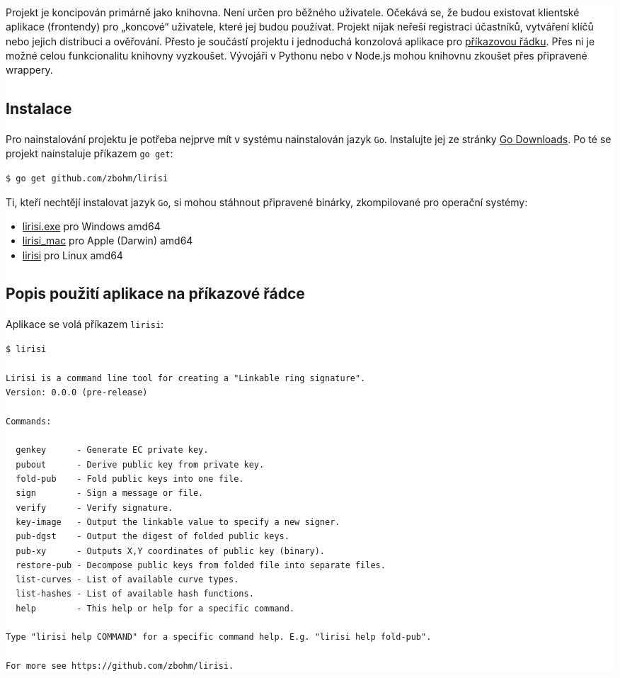 Projekt je koncipován primárně jako knihovna. Není určen pro běžného uživatele. Očekává se, že budou existovat klientské aplikace (frontendy) pro „koncové“ uživatele, které jej budou používat. Projekt nijak neřeší registraci účastníků, vytváření klíčů nebo jejich distribuci a ověřování. Přesto je součástí projektu i jednoduchá konzolová aplikace pro [příkazovou řádku](https://cs.wikipedia.org/wiki/Unixový_shell). Přes ni je možné celou funkcionalitu knihovny vyzkoušet. Vývojáři v Pythonu nebo v Node.js mohou knihovnu zkoušet přes připravené wrappery.

## Instalace

Pro nainstalování projektu je potřeba nejprve mít v systému nainstalován jazyk `Go`. Instalujte jej ze stránky [Go Downloads](https://golang.org/dl/). Po té se projekt nainstaluje příkazem `go get`:

```
$ go get github.com/zbohm/lirisi
```

Ti, kteří nechtějí instalovat jazyk `Go`, si mohou stáhnout připravené binárky, zkompilované pro operační systémy:

  * [lirisi.exe](https://github.com/zbohm/lirisi/raw/binaries/binaries/lirisi.exe) pro Windows amd64
  * [lirisi_mac](https://github.com/zbohm/lirisi/raw/binaries/binaries/lirisi_mac) pro Apple (Darwin) amd64
  * [lirisi](https://github.com/zbohm/lirisi/raw/binaries/binaries/lirisi) pro Linux amd64


## Popis použití aplikace na příkazové řádce

Aplikace se volá příkazem `lirisi`:

```
$ lirisi

Lirisi is a command line tool for creating a "Linkable ring signature".
Version: 0.0.0 (pre-release)

Commands:

  genkey      - Generate EC private key.
  pubout      - Derive public key from private key.
  fold-pub    - Fold public keys into one file.
  sign        - Sign a message or file.
  verify      - Verify signature.
  key-image   - Output the linkable value to specify a new signer.
  pub-dgst    - Output the digest of folded public keys.
  pub-xy      - Outputs X,Y coordinates of public key (binary).
  restore-pub - Decompose public keys from folded file into separate files.
  list-curves - List of available curve types.
  list-hashes - List of available hash functions.
  help        - This help or help for a specific command.

Type "lirisi help COMMAND" for a specific command help. E.g. "lirisi help fold-pub".

For more see https://github.com/zbohm/lirisi.
```
